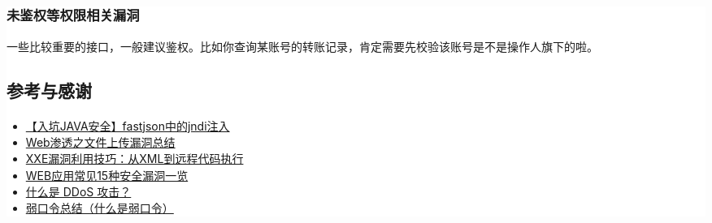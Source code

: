 ### 未鉴权等权限相关漏洞

一些比较重要的接口，一般建议鉴权。比如你查询某账号的转账记录，肯定需要先校验该账号是不是操作人旗下的啦。

参考与感谢
-----

*   [【入坑JAVA安全】fastjson中的jndi注入](https://link.juejin.cn?target=https%3A%2F%2Fblog.csdn.net%2Fhe_and%2Farticle%2Fdetails%2F105731650 "https://blog.csdn.net/he_and/article/details/105731650")
*   [Web渗透之文件上传漏洞总结](https://link.juejin.cn?target=https%3A%2F%2Fwww.secpulse.com%2Farchives%2F95987.html "https://www.secpulse.com/archives/95987.html")
*   [XXE漏洞利用技巧：从XML到远程代码执行](https://link.juejin.cn?target=https%3A%2F%2Fwww.freebuf.com%2Farticles%2Fweb%2F177979.html "https://www.freebuf.com/articles/web/177979.html")
*   [WEB应用常见15种安全漏洞一览](https://link.juejin.cn?target=https%3A%2F%2Fblog.fundebug.com%2F2019%2F01%2F25%2F11-security-flaws-for-web-application%2F "https://blog.fundebug.com/2019/01/25/11-security-flaws-for-web-application/")
*   [什么是 DDoS 攻击？](https://link.juejin.cn?target=https%3A%2F%2Fwww.zhihu.com%2Fquestion%2F22259175 "https://www.zhihu.com/question/22259175")
*   [弱口令总结（什么是弱口令）](https://link.juejin.cn?target=https%3A%2F%2Fblog.csdn.net%2Fu012206617%2Farticle%2Fdetails%2F114030313 "https://blog.csdn.net/u012206617/article/details/114030313")